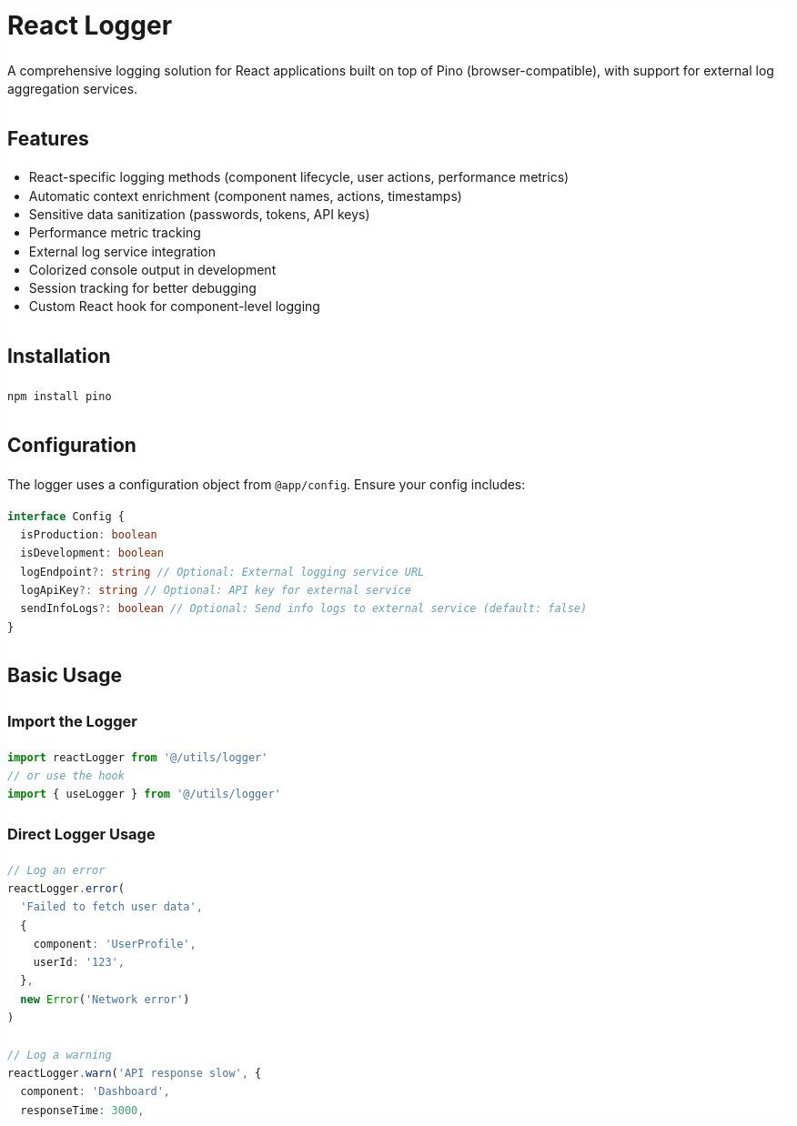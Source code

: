 # React Logger

A comprehensive logging solution for React applications built on top of Pino (browser-compatible), with support for external log aggregation services.

## Features

- React-specific logging methods (component lifecycle, user actions, performance metrics)
- Automatic context enrichment (component names, actions, timestamps)
- Sensitive data sanitization (passwords, tokens, API keys)
- Performance metric tracking
- External log service integration
- Colorized console output in development
- Session tracking for better debugging
- Custom React hook for component-level logging

## Installation

```bash
npm install pino
```

## Configuration

The logger uses a configuration object from `@app/config`. Ensure your config includes:

```typescript
interface Config {
  isProduction: boolean
  isDevelopment: boolean
  logEndpoint?: string // Optional: External logging service URL
  logApiKey?: string // Optional: API key for external service
  sendInfoLogs?: boolean // Optional: Send info logs to external service (default: false)
}
```

## Basic Usage

### Import the Logger

```typescript
import reactLogger from '@/utils/logger'
// or use the hook
import { useLogger } from '@/utils/logger'
```

### Direct Logger Usage

```typescript
// Log an error
reactLogger.error(
  'Failed to fetch user data',
  {
    component: 'UserProfile',
    userId: '123',
  },
  new Error('Network error')
)

// Log a warning
reactLogger.warn('API response slow', {
  component: 'Dashboard',
  responseTime: 3000,
```